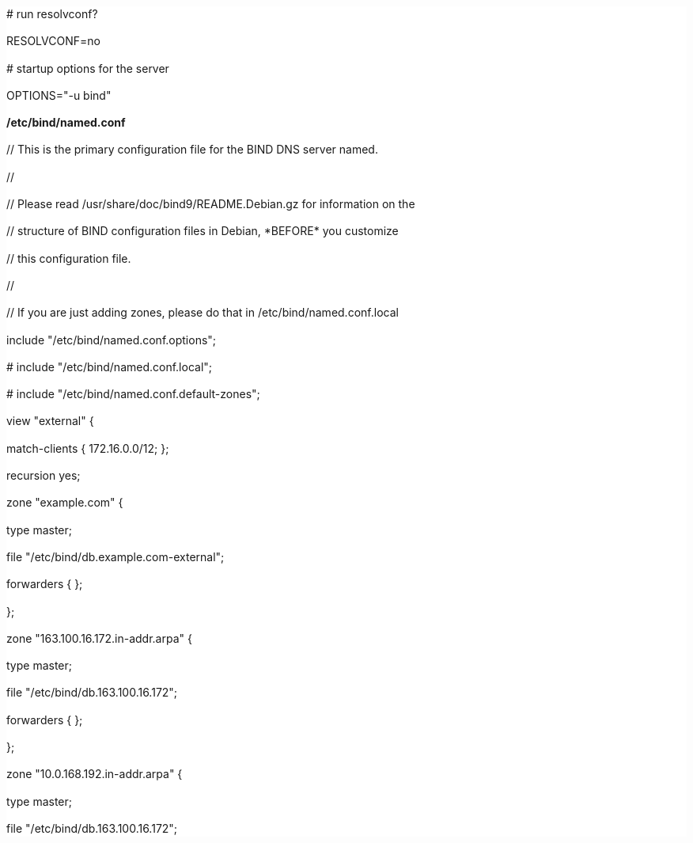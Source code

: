 \# run resolvconf?

RESOLVCONF=no

\# startup options for the server

OPTIONS=\"-u bind\"

**/etc/bind/named.conf**

// This is the primary configuration file for the BIND DNS server named.

//

// Please read /usr/share/doc/bind9/README.Debian.gz for information on
the

// structure of BIND configuration files in Debian, \*BEFORE\* you
customize

// this configuration file.

//

// If you are just adding zones, please do that in
/etc/bind/named.conf.local

include \"/etc/bind/named.conf.options\";

\# include \"/etc/bind/named.conf.local\";

\# include \"/etc/bind/named.conf.default-zones\";

view \"external\" {

match-clients { 172.16.0.0/12; };

recursion yes;

zone \"example.com\" {

type master;

file \"/etc/bind/db.example.com-external\";

forwarders { };

};

zone \"163.100.16.172.in-addr.arpa\" {

type master;

file \"/etc/bind/db.163.100.16.172\";

forwarders { };

};

zone \"10.0.168.192.in-addr.arpa\" {

type master;

file \"/etc/bind/db.163.100.16.172\";
